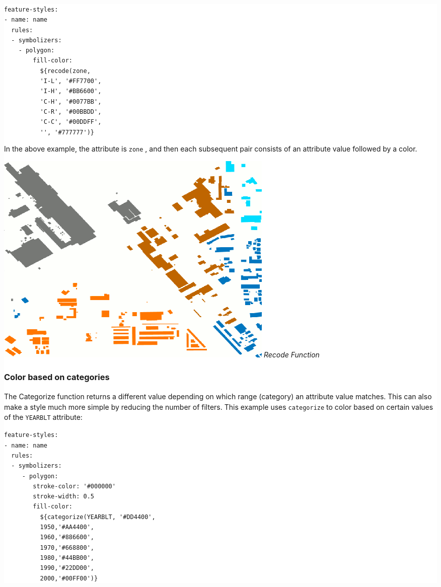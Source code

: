     feature-styles:
    - name: name
      rules:
      - symbolizers:
        - polygon:
            fill-color: 
              ${recode(zone, 
              'I-L', '#FF7700', 
              'I-H', '#BB6600', 
              'C-H', '#0077BB', 
              'C-R', '#00BBDD', 
              'C-C', '#00DDFF', 
              '', '#777777')}

In the above example, the attribute is `zone` , and then each subsequent pair consists of an attribute value followed by a color.

![](img/functions_recode.png)
*Recode Function*

### Color based on categories

The Categorize function returns a different value depending on which range (category) an attribute value matches. This can also make a style much more simple by reducing the number of filters. This example uses `categorize` to color based on certain values of the `YEARBLT` attribute:

    feature-styles:
    - name: name
      rules:
      - symbolizers:
         - polygon:
            stroke-color: '#000000'
            stroke-width: 0.5
            fill-color:
              ${categorize(YEARBLT, '#DD4400', 
              1950,'#AA4400',
              1960,'#886600',
              1970,'#668800',
              1980,'#44BB00',
              1990,'#22DD00',
              2000,'#00FF00')}
